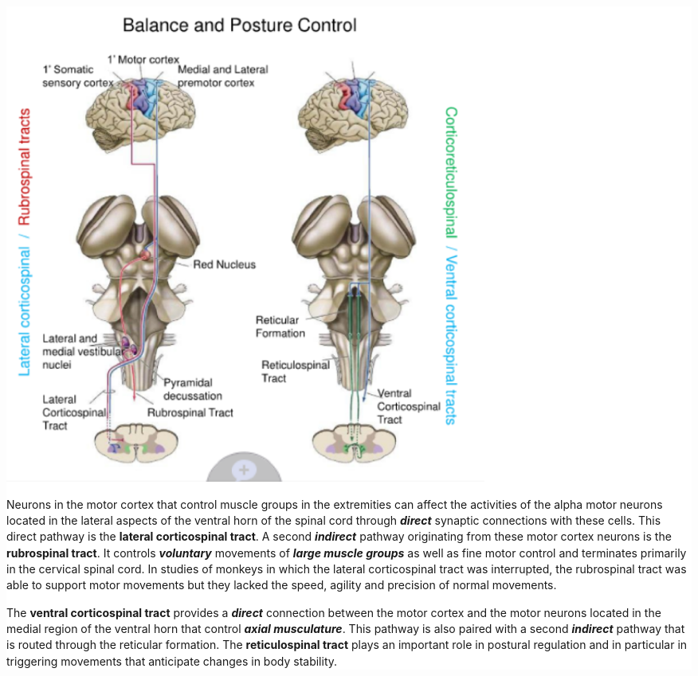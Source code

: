 <img src="./images/gms6007_7_5_5.png" alt="7_5_5" width="600"/>

Neurons in the motor cortex that control muscle groups in the extremities can affect the activities of the alpha motor neurons located in the lateral aspects of the ventral horn of the spinal cord through **_direct_** synaptic connections with these cells. This direct pathway is the **lateral corticospinal tract**. A second **_indirect_** pathway originating from these motor cortex neurons is the **rubrospinal tract**. It controls **_voluntary_** movements of **_large muscle groups_** as well as fine motor control and terminates primarily in the cervical spinal cord. In studies of monkeys in which the lateral corticospinal tract was interrupted, the rubrospinal tract was able to support motor movements but they lacked the speed, agility and precision of normal movements.

The **ventral corticospinal tract** provides a **_direct_** connection between the motor cortex and the motor neurons located in the medial region of the ventral horn that control **_axial musculature_**. This pathway is also paired with a second **_indirect_** pathway that is routed through the reticular formation. The **reticulospinal tract** plays an important role in postural regulation and in particular in triggering movements that anticipate changes in body stability.
